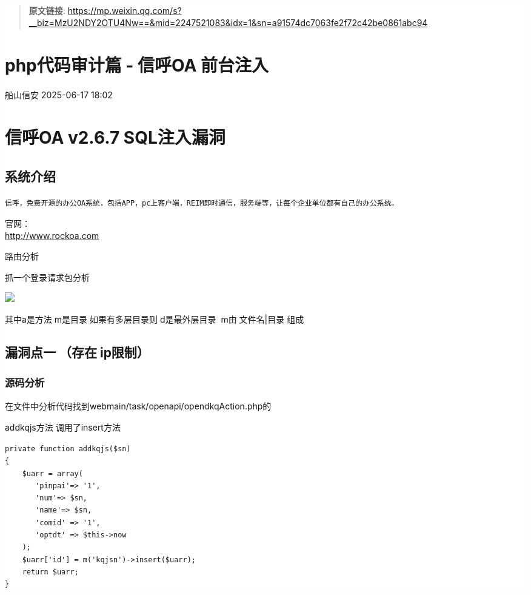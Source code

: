 > **原文链接**: https://mp.weixin.qq.com/s?__biz=MzU2NDY2OTU4Nw==&mid=2247521083&idx=1&sn=a91574dc7063fe2f72c42be0861abc94

#  php代码审计篇 - 信呼OA 前台注入  
 船山信安   2025-06-17 18:02  
  
# 信呼OA v2.6.7 SQL注入漏洞  
  
## 系统介绍  
  

```
信呼，免费开源的办公OA系统，包括APP，pc上客户端，REIM即时通信，服务端等，让每个企业单位都有自己的办公系统。
```

  
官网：  
http://www.rockoa.com  
  
  
路由分析  
  
  
抓一个登录请求包分析  
  
![](https://mmbiz.qpic.cn/mmbiz_png/7nIrJAgaibicP0ic1VCAkibxxasAHd4Lb7OUDxUa119C00qvrhFELThw5xGUYjTEUnBa5BuyeEHqgpO4LIHqQ8sWtw/640?wx_fmt=png&from=appmsg "")  
  
其中a是方法 m是目录 如果有多层目录则 d是最外层目录  m由 文件名|目录 组成  
  
## 漏洞点一 （存在 ip限制）  
  
### 源码分析  
  
  
在文件中分析代码找到webmain/task/openapi/opendkqAction.php的  
  
addkqjs方法 调用了insert方法   

```
private function addkqjs($sn)  
{  
    $uarr = array(  
       'pinpai'=> '1',  
       'num'=> $sn,  
       'name'=> $sn,  
       'comid' => '1',  
       'optdt' => $this->now  
    );  
    $uarr['id'] = m('kqjsn')->insert($uarr);  
    return $uarr;  
}
```

  
  